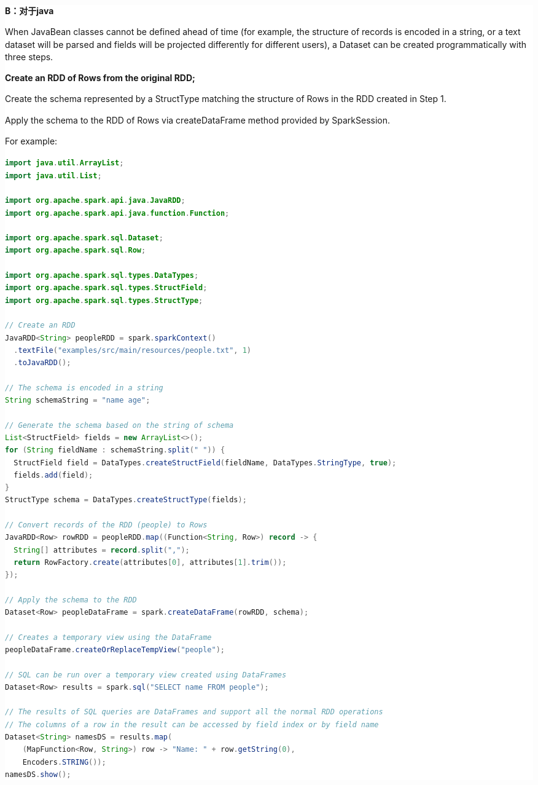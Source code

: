 **B：对于java**

When JavaBean classes cannot be defined ahead of time (for example, the structure of records is encoded in a string, or a text dataset will be parsed and fields will be projected differently for different users), a Dataset<Row> can be created programmatically with three steps.

**Create an RDD of Rows from the original RDD;**

Create the schema represented by a StructType matching the structure of Rows in the RDD created in Step 1.

Apply the schema to the RDD of Rows via createDataFrame method provided by SparkSession.

For example:

```java
import java.util.ArrayList;
import java.util.List;

import org.apache.spark.api.java.JavaRDD;
import org.apache.spark.api.java.function.Function;

import org.apache.spark.sql.Dataset;
import org.apache.spark.sql.Row;

import org.apache.spark.sql.types.DataTypes;
import org.apache.spark.sql.types.StructField;
import org.apache.spark.sql.types.StructType;

// Create an RDD
JavaRDD<String> peopleRDD = spark.sparkContext()
  .textFile("examples/src/main/resources/people.txt", 1)
  .toJavaRDD();

// The schema is encoded in a string
String schemaString = "name age";

// Generate the schema based on the string of schema
List<StructField> fields = new ArrayList<>();
for (String fieldName : schemaString.split(" ")) {
  StructField field = DataTypes.createStructField(fieldName, DataTypes.StringType, true);
  fields.add(field);
}
StructType schema = DataTypes.createStructType(fields);

// Convert records of the RDD (people) to Rows
JavaRDD<Row> rowRDD = peopleRDD.map((Function<String, Row>) record -> {
  String[] attributes = record.split(",");
  return RowFactory.create(attributes[0], attributes[1].trim());
});

// Apply the schema to the RDD
Dataset<Row> peopleDataFrame = spark.createDataFrame(rowRDD, schema);

// Creates a temporary view using the DataFrame
peopleDataFrame.createOrReplaceTempView("people");

// SQL can be run over a temporary view created using DataFrames
Dataset<Row> results = spark.sql("SELECT name FROM people");

// The results of SQL queries are DataFrames and support all the normal RDD operations
// The columns of a row in the result can be accessed by field index or by field name
Dataset<String> namesDS = results.map(
    (MapFunction<Row, String>) row -> "Name: " + row.getString(0),
    Encoders.STRING());
namesDS.show();
```